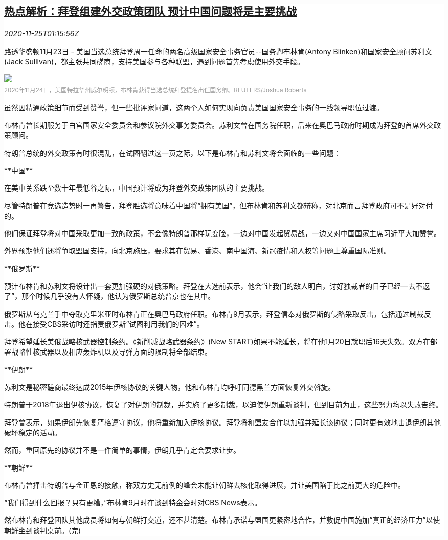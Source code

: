
[热点解析：拜登组建外交政策团队 预计中国问题将是主要挑战](https://cn.reuters.com/article/us-biden-national-securities-nomination-idCNKBS28503O)
------

<div><i>2020-11-25T01:15:56Z</i></div><p>路透华盛顿11月23日 - 美国当选总统拜登周一任命的两名高级国家安全事务官员--国务卿布林肯(Antony Blinken)和国家安全顾问苏利文(Jack Sullivan)，都主张共同磋商，支持美国参与各种联盟，遇到问题首先考虑使用外交手段。</p><img src="https://static.reuters.com/resources/r/?m=02&d=20201125&t=2&i=1542357255&r=LYNXMPEGAO01J" width="100%"><div><small style="color: #999;">2020年11月24日，美国特拉华州威尔明顿，布林肯获得当选总统拜登提名出任国务卿。REUTERS/Joshua Roberts</small></div><p>虽然因精通政策细节而受到赞誉，但一些批评家问道，这两个人如何实现向负责美国国家安全事务的一线领导职位过渡。</p><p>布林肯曾长期服务于白宫国家安全委员会和参议院外交事务委员会。苏利文曾在国务院任职，后来在奥巴马政府时期成为拜登的首席外交政策顾问。</p><p>特朗普总统的外交政策有时很混乱，在试图翻过这一页之际，以下是布林肯和苏利文将会面临的一些问题：</p><p>**中国**</p><p>在美中关系跌至数十年最低谷之际，中国预计将成为拜登外交政策团队的主要挑战。</p><p>尽管特朗普在竞选造势时一再警告，拜登胜选将意味着中国将“拥有美国”，但布林肯和苏利文都辩称，对北京而言拜登政府可不是好对付的。</p><p>他们保证拜登将对中国采取更加一致的政策，不会像特朗普那样玩变脸，一边对中国发起贸易战，一边又对中国国家主席习近平大加赞誉。</p><p>外界预期他们还将争取盟国支持，向北京施压，要求其在贸易、香港、南中国海、新冠疫情和人权等问题上尊重国际准则。</p><p>**俄罗斯**</p><p>预计布林肯和苏利文将设计出一套更加强硬的对俄策略。拜登在大选前表示，他会“让我们的敌人明白，讨好独裁者的日子已经一去不返了”，那个时候几乎没有人怀疑，他认为俄罗斯总统普京也在其中。</p><p>俄罗斯从乌克兰手中夺取克里米亚时布林肯正在奥巴马政府任职。布林肯9月表示，拜登信奉对俄罗斯的侵略采取反击，包括通过制裁反击。他在接受CBS采访时还指责俄罗斯“试图利用我们的困难”。</p><p>拜登希望延长美俄战略核武器控制条约。《新削减战略武器条约》(New START)如果不能延长，将在他1月20日就职后16天失效。双方在部署战略性核武器以及相应轰炸机以及导弹方面的限制将全部结束。</p><p>**伊朗**</p><p>苏利文是秘密磋商最终达成2015年伊核协议的关键人物，他和布林肯均呼吁同德黑兰方面恢复外交斡旋。</p><p>特朗普于2018年退出伊核协议，恢复了对伊朗的制裁，并实施了更多制裁，以迫使伊朗重新谈判，但到目前为止，这些努力均以失败告终。</p><p>拜登曾表示，如果伊朗先恢复严格遵守协议，他将重新加入伊核协议。拜登将和盟友合作以加强并延长该协议；同时更有效地击退伊朗其他破坏稳定的活动。</p><p>然而，重回原先的协议并不是一件简单的事情，伊朗几乎肯定会要求让步。</p><p>**朝鲜**</p><p>布林肯曾抨击特朗普与金正恩的接触，称双方史无前例的峰会未能让朝鲜去核化取得进展，并让美国陷于比之前更大的危险中。</p><p>“我们得到什么回报？只有更糟，”布林肯9月时在谈到特金会时对CBS News表示。</p><p>然布林肯和拜登团队其他成员将如何与朝鲜打交道，还不甚清楚。布林肯承诺与盟国更紧密地合作，并敦促中国施加“真正的经济压力”以使朝鲜坐到谈判桌前。(完)</p>
